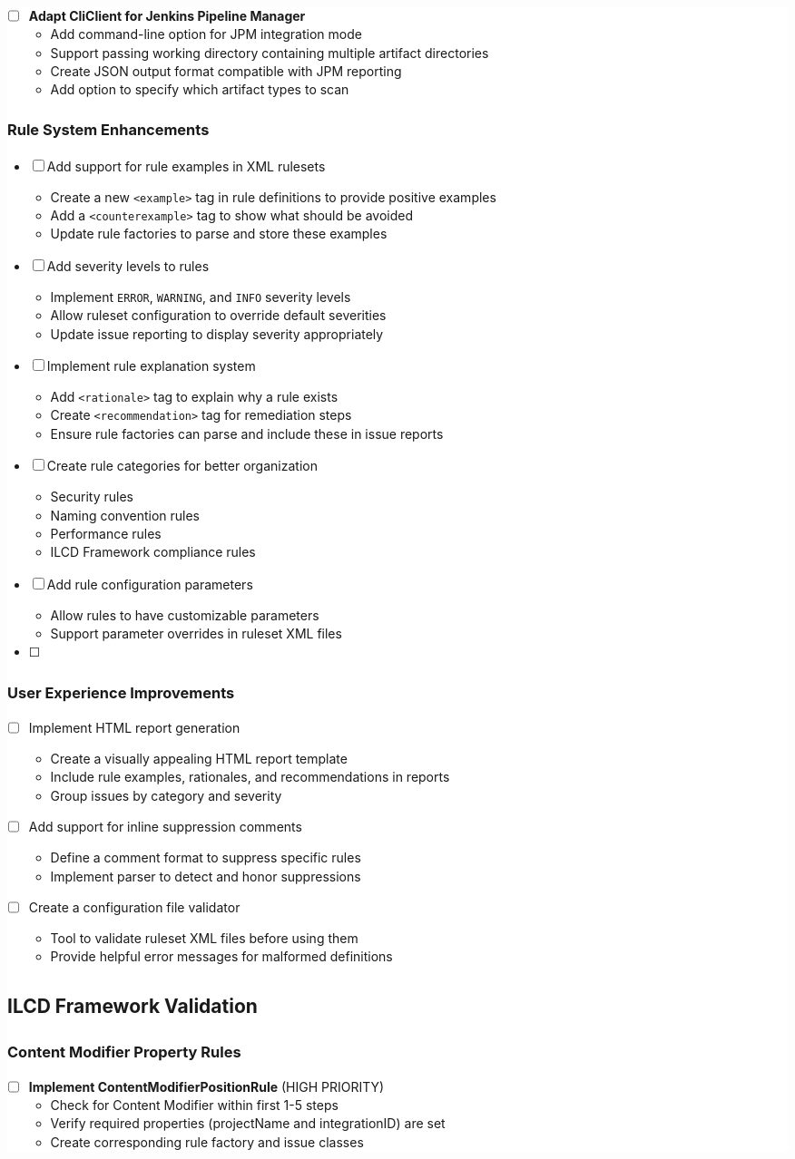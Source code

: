 - [ ] **Adapt CliClient for Jenkins Pipeline Manager**
  - Add command-line option for JPM integration mode
  - Support passing working directory containing multiple artifact directories
  - Create JSON output format compatible with JPM reporting
  - Add option to specify which artifact types to scan

### Rule System Enhancements
- [ ] Add support for rule examples in XML rulesets
  - Create a new `<example>` tag in rule definitions to provide positive examples
  - Add a `<counterexample>` tag to show what should be avoided
  - Update rule factories to parse and store these examples
  
- [ ] Add severity levels to rules
  - Implement `ERROR`, `WARNING`, and `INFO` severity levels
  - Allow ruleset configuration to override default severities
  - Update issue reporting to display severity appropriately

- [ ] Implement rule explanation system
  - Add `<rationale>` tag to explain why a rule exists
  - Create `<recommendation>` tag for remediation steps
  - Ensure rule factories can parse and include these in issue reports

- [ ] Create rule categories for better organization
  - Security rules
  - Naming convention rules
  - Performance rules
  - ILCD Framework compliance rules

- [ ] Add rule configuration parameters
  - Allow rules to have customizable parameters
  - Support parameter overrides in ruleset XML files

- [ ] 

### User Experience Improvements
- [ ] Implement HTML report generation
  - Create a visually appealing HTML report template
  - Include rule examples, rationales, and recommendations in reports
  - Group issues by category and severity

- [ ] Add support for inline suppression comments
  - Define a comment format to suppress specific rules
  - Implement parser to detect and honor suppressions

- [ ] Create a configuration file validator
  - Tool to validate ruleset XML files before using them
  - Provide helpful error messages for malformed definitions

## ILCD Framework Validation

### Content Modifier Property Rules
- [ ] **Implement ContentModifierPositionRule** (HIGH PRIORITY)
  - Check for Content Modifier within first 1-5 steps
  - Verify required properties (projectName and integrationID) are set
  - Create corresponding rule factory and issue classes
